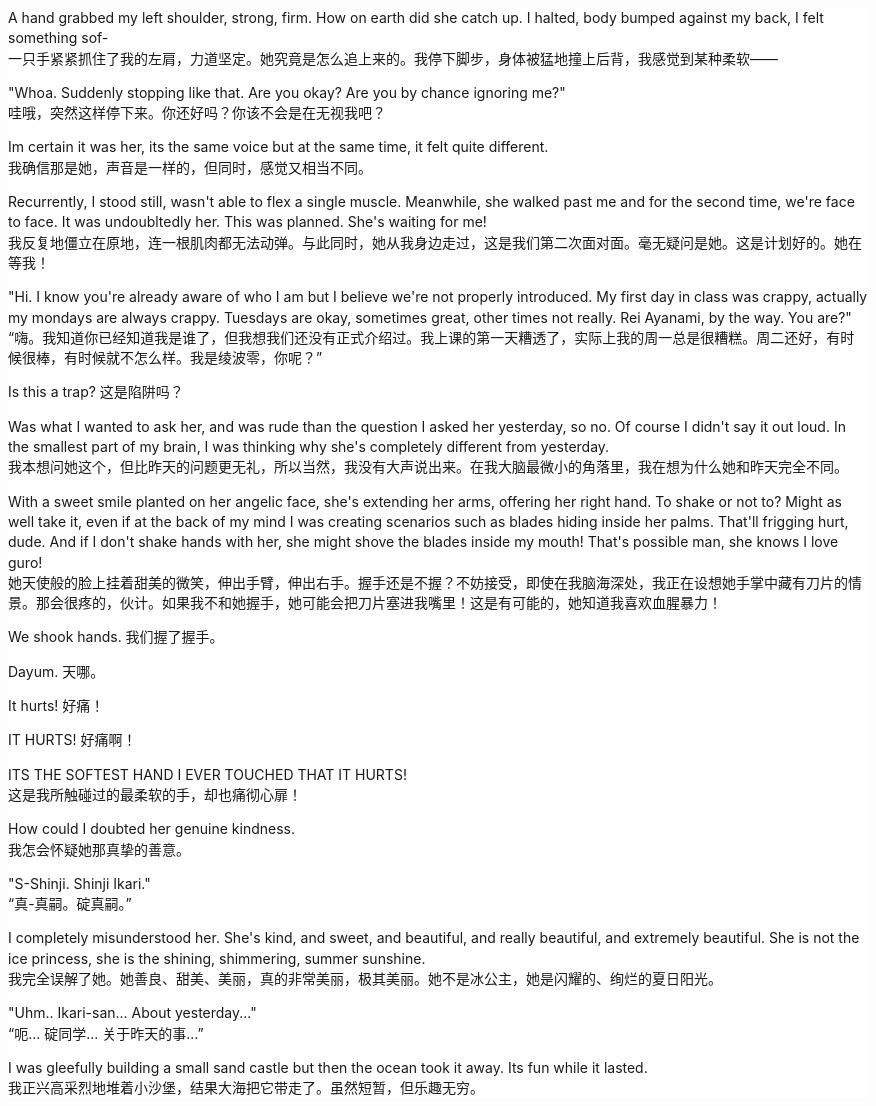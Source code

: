 A hand grabbed my left shoulder, strong, firm. How on earth did she catch up. I halted, body bumped against my back, I felt something sof-  
一只手紧紧抓住了我的左肩，力道坚定。她究竟是怎么追上来的。我停下脚步，身体被猛地撞上后背，我感觉到某种柔软——

"Whoa. Suddenly stopping like that. Are you okay? Are you by chance ignoring me?"  
哇哦，突然这样停下来。你还好吗？你该不会是在无视我吧？

Im certain it was her, its the same voice but at the same time, it felt quite different.  
我确信那是她，声音是一样的，但同时，感觉又相当不同。

Recurrently, I stood still, wasn't able to flex a single muscle. Meanwhile, she walked past me and for the second time, we're face to face. It was undoubltedly her. This was planned. She's waiting for me!  
我反复地僵立在原地，连一根肌肉都无法动弹。与此同时，她从我身边走过，这是我们第二次面对面。毫无疑问是她。这是计划好的。她在等我！

"Hi. I know you're already aware of who I am but I believe we're not properly introduced. My first day in class was crappy, actually my mondays are always crappy. Tuesdays are okay, sometimes great, other times not really. Rei Ayanami, by the way. You are?"  
“嗨。我知道你已经知道我是谁了，但我想我们还没有正式介绍过。我上课的第一天糟透了，实际上我的周一总是很糟糕。周二还好，有时候很棒，有时候就不怎么样。我是绫波零，你呢？”

Is this a trap? 这是陷阱吗？

Was what I wanted to ask her, and was rude than the question I asked her yesterday, so no. Of course I didn't say it out loud. In the smallest part of my brain, I was thinking why she's completely different from yesterday.  
我本想问她这个，但比昨天的问题更无礼，所以当然，我没有大声说出来。在我大脑最微小的角落里，我在想为什么她和昨天完全不同。

With a sweet smile planted on her angelic face, she's extending her arms, offering her right hand. To shake or not to? Might as well take it, even if at the back of my mind I was creating scenarios such as blades hiding inside her palms. That'll frigging hurt, dude. And if I don't shake hands with her, she might shove the blades inside my mouth! That's possible man, she knows I love guro!  
她天使般的脸上挂着甜美的微笑，伸出手臂，伸出右手。握手还是不握？不妨接受，即使在我脑海深处，我正在设想她手掌中藏有刀片的情景。那会很疼的，伙计。如果我不和她握手，她可能会把刀片塞进我嘴里！这是有可能的，她知道我喜欢血腥暴力！

We shook hands. 我们握了握手。

Dayum. 天哪。

It hurts! 好痛！

IT HURTS! 好痛啊！

ITS THE SOFTEST HAND I EVER TOUCHED THAT IT HURTS!  
这是我所触碰过的最柔软的手，却也痛彻心扉！

How could I doubted her genuine kindness.  
我怎会怀疑她那真挚的善意。

"S-Shinji. Shinji Ikari."  
“真-真嗣。碇真嗣。”

I completely misunderstood her. She's kind, and sweet, and beautiful, and really beautiful, and extremely beautiful. She is not the ice princess, she is the shining, shimmering, summer sunshine.  
我完全误解了她。她善良、甜美、美丽，真的非常美丽，极其美丽。她不是冰公主，她是闪耀的、绚烂的夏日阳光。

"Uhm.. Ikari-san... About yesterday..."  
“呃... 碇同学... 关于昨天的事...”

I was gleefully building a small sand castle but then the ocean took it away. Its fun while it lasted.  
我正兴高采烈地堆着小沙堡，结果大海把它带走了。虽然短暂，但乐趣无穷。
